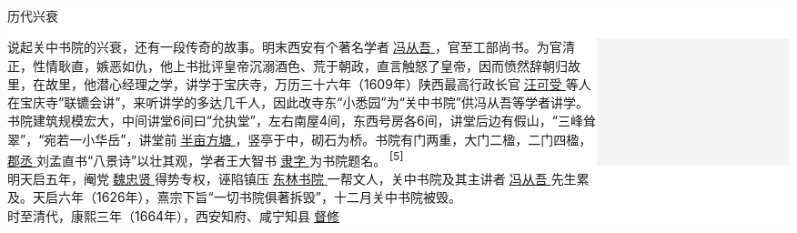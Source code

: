    历代兴衰
  </h2>
  <a class="edit-icon j-edit-link" data-edit-dl="4" href="javascript:;" style="display: block;">
  </a>
 </div>
 <div class="para" label-module="para">
  <div class="lemma-picture text-pic layout-right" style="width:212px; float: right;">
   <a class="image-link" href="/pic/%E5%85%B3%E4%B8%AD%E4%B9%A6%E9%99%A2/3002404/0/509b9fcb546ceeeb53664f6a?fr=lemma&amp;ct=single" nslog-type="9317" style="width:212px;height:140px;" target="_blank" title="">
    <img alt="" class="lazy-img" data-src="https://gss1.bdstatic.com/-vo3dSag_xI4khGkpoWK1HF6hhy/baike/s%3D220/sign=e1e3ccf8f01f3a295ec8d2cca924bce3/f9dcd100baa1cd111f3c1f06b912c8fcc3ce2d09.jpg" src="data:image/png;base64,iVBORw0KGgoAAAANSUhEUgAAAAEAAAABCAMAAAAoyzS7AAAAGXRFWHRTb2Z0d2FyZQBBZG9iZSBJbWFnZVJlYWR5ccllPAAAAAZQTFRF9fX1AAAA0VQI3QAAAAxJREFUeNpiYAAIMAAAAgABT21Z4QAAAABJRU5ErkJggg==" style="width:212px;height:140px;"/>
   </a>
  </div>
  说起关中书院的兴衰，还有一段传奇的故事。明末西安有个著名学者
  <a data-lemmaid="4189104" href="/item/%E5%86%AF%E4%BB%8E%E5%90%BE/4189104" target="_blank">
   冯从吾
  </a>
  ，官至工部尚书。为官清正，性情耿直，嫉恶如仇，他上书批评皇帝沉溺酒色、荒于朝政，直言触怒了皇帝，因而愤然辞朝归故里，在故里，他潜心经理之学，讲学于宝庆寺，万历三十六年（1609年）陕西最高行政长官
  <a data-lemmaid="40325" href="/item/%E6%B1%AA%E5%8F%AF%E5%8F%97/40325" target="_blank">
   汪可受
  </a>
  等人在宝庆寺“联镳会讲”，来听讲学的多达几千人，因此改寺东“小悉园”为“关中书院”供冯从吾等学者讲学。书院建筑规模宏大，中间讲堂6间曰“允执堂”，左右南屋4间，东西号房各6间，讲堂后边有假山，“三峰耸翠”，“宛若一小华岳”，讲堂前
  <a data-lemmaid="6599731" href="/item/%E5%8D%8A%E4%BA%A9%E6%96%B9%E5%A1%98/6599731" target="_blank">
   半亩方塘
  </a>
  ，竖亭于中，砌石为桥。书院有门两重，大门二楹，二门四楹，
  <a data-lemmaid="1081722" href="/item/%E9%83%A1%E4%B8%9E/1081722" target="_blank">
   郡丞
  </a>
  刘孟直书“八景诗”以壮其观，学者王大智书
  <a data-lemmaid="10943011" href="/item/%E9%9A%B6%E5%AD%97/10943011" target="_blank">
   隶字
  </a>
  为书院题名。
  <sup class="sup--normal" data-ctrmap=":5," data-sup="5">
   [5]
  </sup>
  <a class="sup-anchor" name="ref_[5]_19026621">
  </a>
 </div>
 <div class="para" label-module="para">
  明天启五年，阉党
  <a data-lemmaid="376083" href="/item/%E9%AD%8F%E5%BF%A0%E8%B4%A4/376083" target="_blank">
   魏忠贤
  </a>
  得势专权，诬陷镇压
  <a data-lemmaid="505039" href="/item/%E4%B8%9C%E6%9E%97%E4%B9%A6%E9%99%A2/505039" target="_blank">
   东林书院
  </a>
  一帮文人，关中书院及其主讲者
  <a data-lemmaid="4189104" href="/item/%E5%86%AF%E4%BB%8E%E5%90%BE/4189104" target="_blank">
   冯从吾
  </a>
  先生累及。天启六年（1626年），熹宗下旨“一切书院俱著拆毁”，十二月关中书院被毁。
 </div>
 <div class="para" label-module="para">
  时至清代，康熙三年（1664年），西安知府、咸宁知县
  <a data-lemmaid="13133230" href="/item/%E7%9D%A3%E4%BF%AE/13133230" target="_blank">
   督修
  </a>